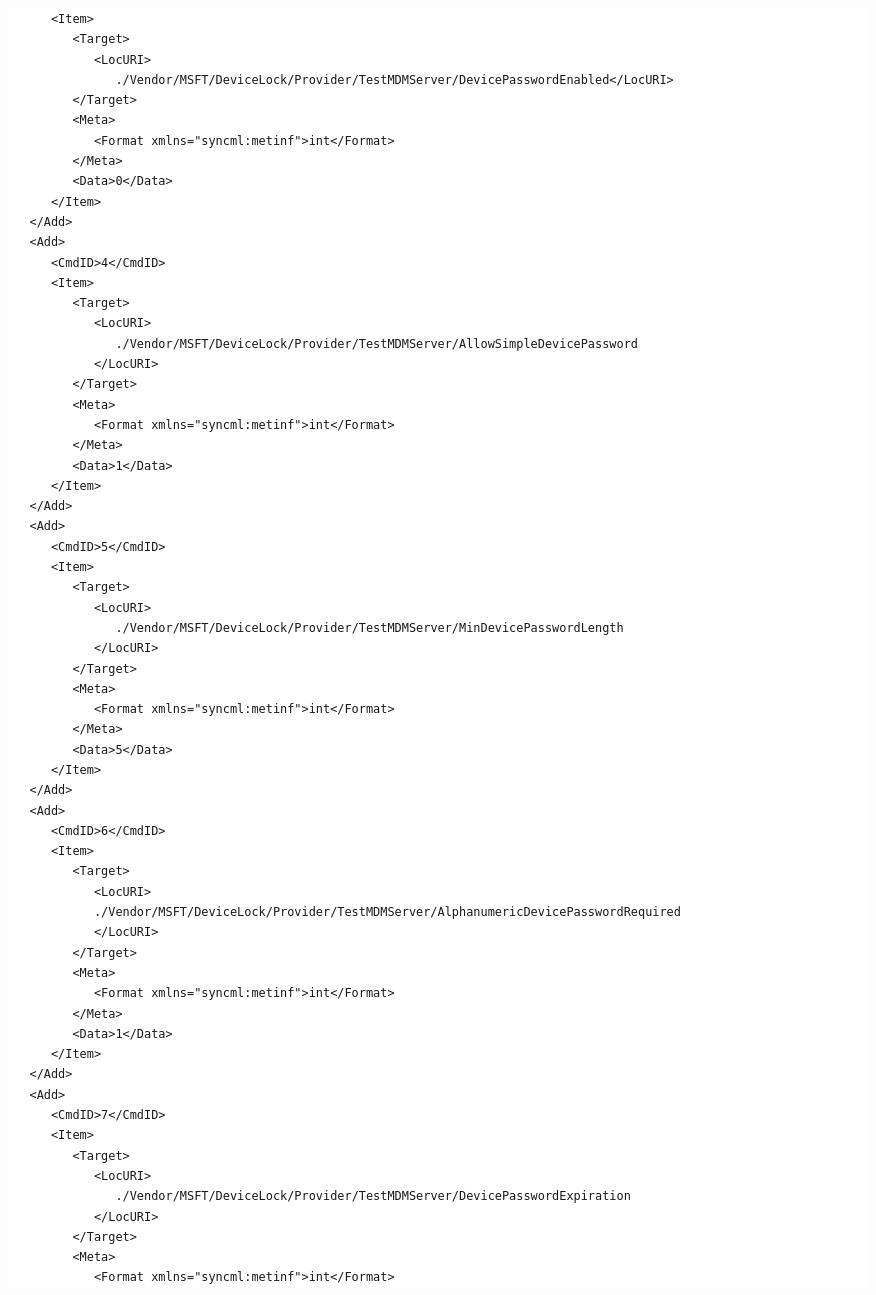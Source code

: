 ``` syntax
      <Item>
         <Target>
            <LocURI>
               ./Vendor/MSFT/DeviceLock/Provider/TestMDMServer/DevicePasswordEnabled</LocURI>
         </Target>
         <Meta>
            <Format xmlns="syncml:metinf">int</Format>
         </Meta>
         <Data>0</Data>
      </Item>
   </Add>
   <Add>
      <CmdID>4</CmdID>
      <Item>
         <Target>
            <LocURI>
               ./Vendor/MSFT/DeviceLock/Provider/TestMDMServer/AllowSimpleDevicePassword
            </LocURI>
         </Target>
         <Meta>
            <Format xmlns="syncml:metinf">int</Format>
         </Meta>
         <Data>1</Data>
      </Item>
   </Add>
   <Add>
      <CmdID>5</CmdID>
      <Item>
         <Target>
            <LocURI>
               ./Vendor/MSFT/DeviceLock/Provider/TestMDMServer/MinDevicePasswordLength
            </LocURI>
         </Target>
         <Meta>
            <Format xmlns="syncml:metinf">int</Format>
         </Meta>
         <Data>5</Data>
      </Item>
   </Add>
   <Add>
      <CmdID>6</CmdID>
      <Item>
         <Target>
            <LocURI>
            ./Vendor/MSFT/DeviceLock/Provider/TestMDMServer/AlphanumericDevicePasswordRequired
            </LocURI>
         </Target>
         <Meta>
            <Format xmlns="syncml:metinf">int</Format>
         </Meta>
         <Data>1</Data>
      </Item>
   </Add>
   <Add>
      <CmdID>7</CmdID>
      <Item>
         <Target>
            <LocURI>
               ./Vendor/MSFT/DeviceLock/Provider/TestMDMServer/DevicePasswordExpiration
            </LocURI>
         </Target>
         <Meta>
            <Format xmlns="syncml:metinf">int</Format>
```
